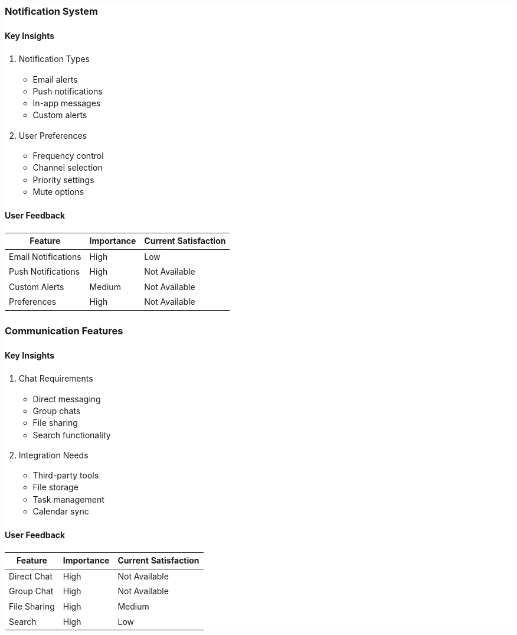 ### Notification System

#### Key Insights
1. Notification Types
   - Email alerts
   - Push notifications
   - In-app messages
   - Custom alerts

2. User Preferences
   - Frequency control
   - Channel selection
   - Priority settings
   - Mute options

#### User Feedback
| Feature | Importance | Current Satisfaction |
|---------|------------|---------------------|
| Email Notifications | High | Low |
| Push Notifications | High | Not Available |
| Custom Alerts | Medium | Not Available |
| Preferences | High | Not Available |

### Communication Features

#### Key Insights
1. Chat Requirements
   - Direct messaging
   - Group chats
   - File sharing
   - Search functionality

2. Integration Needs
   - Third-party tools
   - File storage
   - Task management
   - Calendar sync

#### User Feedback
| Feature | Importance | Current Satisfaction |
|---------|------------|---------------------|
| Direct Chat | High | Not Available |
| Group Chat | High | Not Available |
| File Sharing | High | Medium |
| Search | High | Low |
